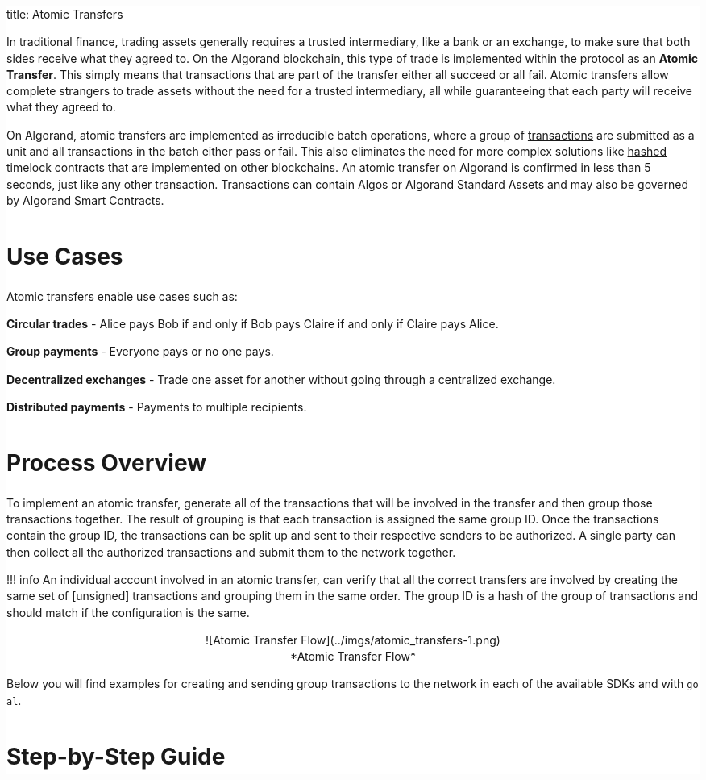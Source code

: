 title: Atomic Transfers

In traditional finance, trading assets generally requires a trusted intermediary, like a bank or an exchange, to make sure that both sides receive what they agreed to. On the Algorand blockchain, this type of trade is implemented within the protocol as an **Atomic Transfer**. This simply means that transactions that are part of the transfer either all succeed or all fail. Atomic transfers allow complete strangers to trade assets without the need for a trusted intermediary, all while guaranteeing that each party will receive what they agreed to. 

On Algorand, atomic transfers are implemented as irreducible batch operations, where a group of [transactions](./transactions/index.md) are submitted as a unit and all transactions in the batch either pass or fail. This also eliminates the need for more complex solutions like [hashed timelock contracts](https://en.bitcoinwiki.org/wiki/Hashed_Timelock_Contracts) that are implemented on other blockchains. An atomic transfer on Algorand is confirmed in less than 5 seconds, just like any other transaction. Transactions can contain Algos or Algorand Standard Assets and may also be governed by Algorand Smart Contracts. 

# Use Cases

Atomic transfers enable use cases such as:

**Circular trades** - Alice pays Bob if and only if Bob pays Claire if and only if Claire pays Alice.

**Group payments** - Everyone pays or no one pays.

**Decentralized exchanges** - Trade one asset for another without going through a centralized exchange. 

**Distributed payments** - Payments to multiple recipients. 

# Process Overview

To implement an atomic transfer, generate all of the transactions that will be involved in the transfer and then group those transactions together. The result of grouping is that each transaction is assigned the same group ID. Once the transactions contain the group ID, the transactions can be split up and sent to their respective senders to be authorized. A single party can then collect all the authorized transactions and submit them to the network together. 

!!! info
    An individual account involved in an atomic transfer, can verify that all the correct transfers are involved by creating the same set of [unsigned] transactions and grouping them in the same order. The group ID is a hash of the group of transactions and should match if the configuration is the same.

<center>![Atomic Transfer Flow](../imgs/atomic_transfers-1.png)</center>
<center>*Atomic Transfer Flow*</center>

Below you will find examples for creating and sending group transactions to the network in each of the available SDKs and with `goal`. 

# Step-by-Step Guide
